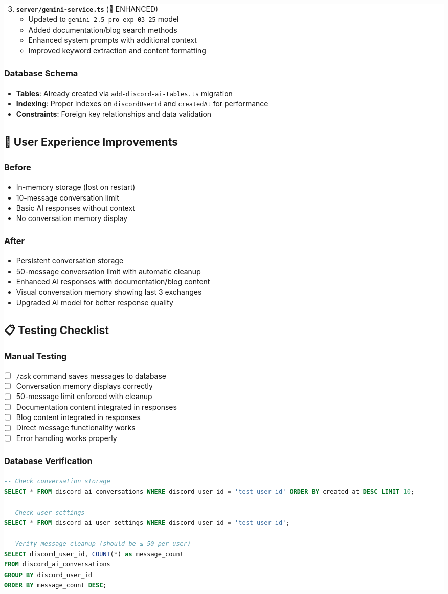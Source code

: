 3. **`server/gemini-service.ts`** (🔄 ENHANCED)
   - Updated to `gemini-2.5-pro-exp-03-25` model
   - Added documentation/blog search methods
   - Enhanced system prompts with additional context
   - Improved keyword extraction and content formatting

### Database Schema
- **Tables**: Already created via `add-discord-ai-tables.ts` migration
- **Indexing**: Proper indexes on `discordUserId` and `createdAt` for performance
- **Constraints**: Foreign key relationships and data validation

## 🚀 User Experience Improvements

### Before
- In-memory storage (lost on restart)
- 10-message conversation limit
- Basic AI responses without context
- No conversation memory display

### After
- Persistent conversation storage
- 50-message conversation limit with automatic cleanup
- Enhanced AI responses with documentation/blog content
- Visual conversation memory showing last 3 exchanges
- Upgraded AI model for better response quality

## 📋 Testing Checklist

### Manual Testing
- [ ] `/ask` command saves messages to database
- [ ] Conversation memory displays correctly
- [ ] 50-message limit enforced with cleanup
- [ ] Documentation content integrated in responses
- [ ] Blog content integrated in responses
- [ ] Direct message functionality works
- [ ] Error handling works properly

### Database Verification
```sql
-- Check conversation storage
SELECT * FROM discord_ai_conversations WHERE discord_user_id = 'test_user_id' ORDER BY created_at DESC LIMIT 10;

-- Check user settings
SELECT * FROM discord_ai_user_settings WHERE discord_user_id = 'test_user_id';

-- Verify message cleanup (should be ≤ 50 per user)
SELECT discord_user_id, COUNT(*) as message_count 
FROM discord_ai_conversations 
GROUP BY discord_user_id 
ORDER BY message_count DESC;
```
